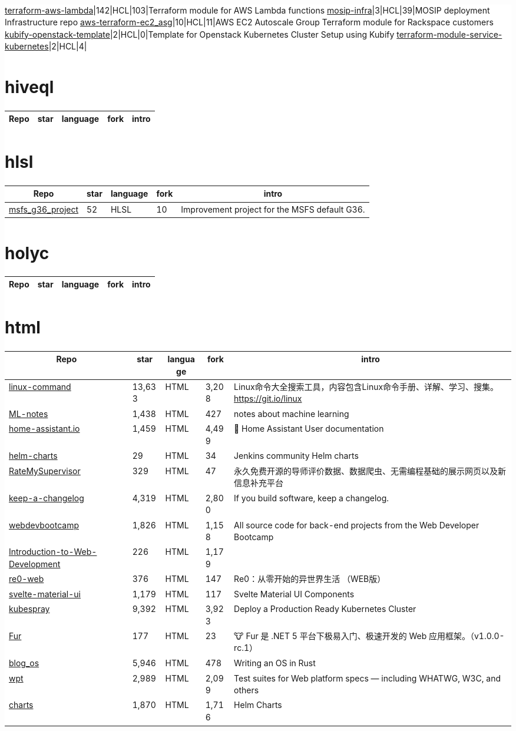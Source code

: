 [terraform-aws-lambda](https://github.com/claranet/terraform-aws-lambda)|142|HCL|103|Terraform module for AWS Lambda functions
[mosip-infra](https://github.com/mosip/mosip-infra)|3|HCL|39|MOSIP deployment Infrastructure repo
[aws-terraform-ec2_asg](https://github.com/rackspace-infrastructure-automation/aws-terraform-ec2_asg)|10|HCL|11|AWS EC2 Autoscale Group Terraform module for Rackspace customers
[kubify-openstack-template](https://github.com/gardener/kubify-openstack-template)|2|HCL|0|Template for Openstack Kubernetes Cluster Setup using Kubify
[terraform-module-service-kubernetes](https://github.com/edahlseng/terraform-module-service-kubernetes)|2|HCL|4|


# hiveql

Repo|star|language|fork|intro
-|-|-|-|-



# hlsl

Repo|star|language|fork|intro
-|-|-|-|-
[msfs_g36_project](https://github.com/TheFrett/msfs_g36_project)|52|HLSL|10|Improvement project for the MSFS default G36.


# holyc

Repo|star|language|fork|intro
-|-|-|-|-



# html

Repo|star|language|fork|intro
-|-|-|-|-
[linux-command](https://github.com/jaywcjlove/linux-command)|13,633|HTML|3,208|Linux命令大全搜索工具，内容包含Linux命令手册、详解、学习、搜集。https://git.io/linux
[ML-notes](https://github.com/Sakura-gh/ML-notes)|1,438|HTML|427|notes about machine learning
[home-assistant.io](https://github.com/home-assistant/home-assistant.io)|1,459|HTML|4,499|📘 Home Assistant User documentation
[helm-charts](https://github.com/jenkinsci/helm-charts)|29|HTML|34|Jenkins community Helm charts
[RateMySupervisor](https://github.com/kgco/RateMySupervisor)|329|HTML|47|永久免费开源的导师评价数据、数据爬虫、无需编程基础的展示网页以及新信息补充平台
[keep-a-changelog](https://github.com/olivierlacan/keep-a-changelog)|4,319|HTML|2,800|If you build software, keep a changelog.
[webdevbootcamp](https://github.com/nax3t/webdevbootcamp)|1,826|HTML|1,158|All source code for back-end projects from the Web Developer Bootcamp
[Introduction-to-Web-Development](https://github.com/WebDevSimplified/Introduction-to-Web-Development)|226|HTML|1,179|
[re0-web](https://github.com/lyy289065406/re0-web)|376|HTML|147|Re0：从零开始的异世界生活 （WEB版）
[svelte-material-ui](https://github.com/hperrin/svelte-material-ui)|1,179|HTML|117|Svelte Material UI Components
[kubespray](https://github.com/kubernetes-sigs/kubespray)|9,392|HTML|3,923|Deploy a Production Ready Kubernetes Cluster
[Fur](https://github.com/MonkSoul/Fur)|177|HTML|23|🐮 Fur 是 .NET 5 平台下极易入门、极速开发的 Web 应用框架。（v1.0.0-rc.1）
[blog_os](https://github.com/phil-opp/blog_os)|5,946|HTML|478|Writing an OS in Rust
[wpt](https://github.com/web-platform-tests/wpt)|2,989|HTML|2,099|Test suites for Web platform specs — including WHATWG, W3C, and others
[charts](https://github.com/bitnami/charts)|1,870|HTML|1,716|Helm Charts